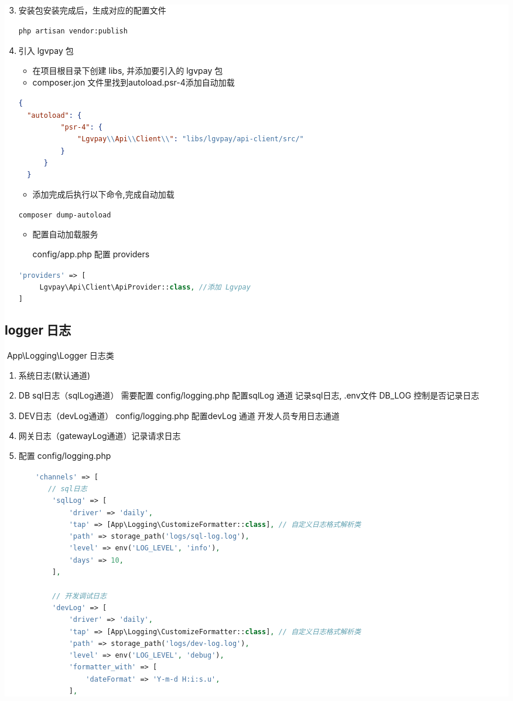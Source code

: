 3. 安装包安装完成后，生成对应的配置文件

   ```shell
   php artisan vendor:publish
   ```

   

4. 引入 lgvpay 包

   - 在项目根目录下创建 libs, 并添加要引入的 lgvpay 包
   - composer.jon 文件里找到autoload.psr-4添加自动加载

   ```json
   {
     "autoload": {
             "psr-4": {
                 "Lgvpay\\Api\\Client\\": "libs/lgvpay/api-client/src/"
             }
         }
     }
   ```

    - 添加完成后执行以下命令,完成自动加载

   ```bash
   composer dump-autoload
   ```

    - 配置自动加载服务

      config/app.php 配置 providers

   ```php
   'providers' => [
   		Lgvpay\Api\Client\ApiProvider::class, //添加 Lgvpay
   ]
   ```

## logger 日志

​ App\Logging\Logger 日志类

1. 系统日志(默认通道)

2. DB sql日志（sqlLog通道） 需要配置 config/logging.php 配置sqlLog 通道 记录sql日志, .env文件 DB_LOG 控制是否记录日志

3. DEV日志（devLog通道） config/logging.php 配置devLog 通道 开发人员专用日志通道

4. 网关日志（gatewayLog通道）记录请求日志

5. 配置 config/logging.php

   ```php
       'channels' => [
          // sql日志
           'sqlLog' => [
               'driver' => 'daily',
               'tap' => [App\Logging\CustomizeFormatter::class], // 自定义日志格式解析类
               'path' => storage_path('logs/sql-log.log'),
               'level' => env('LOG_LEVEL', 'info'),
               'days' => 10,
           ],
   
           // 开发调试日志
           'devLog' => [
               'driver' => 'daily',
               'tap' => [App\Logging\CustomizeFormatter::class], // 自定义日志格式解析类
               'path' => storage_path('logs/dev-log.log'),
               'level' => env('LOG_LEVEL', 'debug'),
               'formatter_with' => [
                   'dateFormat' => 'Y-m-d H:i:s.u',
               ],
   ```